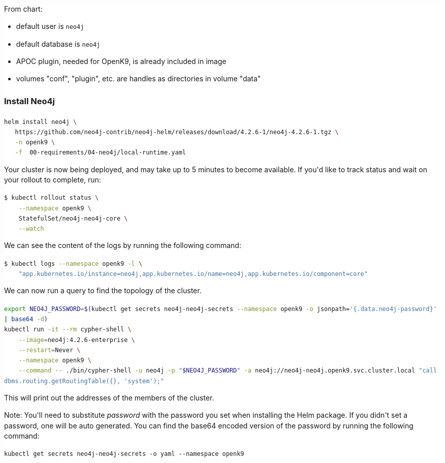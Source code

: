 From chart:

- default user is `neo4j`

- default database is `neo4j`

- APOC plugin, needed for OpenK9, is already included in image

- volumes "conf", "plugin", etc. are handles as directories in volume "data"


### Install Neo4j

```bash
helm install neo4j \
   https://github.com/neo4j-contrib/neo4j-helm/releases/download/4.2.6-1/neo4j-4.2.6-1.tgz \
   -n openk9 \
   -f  00-requirements/04-neo4j/local-runtime.yaml
```

Your cluster is now being deployed, and may take up to 5 minutes to become available.
If you'd like to track status and wait on your rollout to complete, run:

```bash
$ kubectl rollout status \
    --namespace openk9 \
    StatefulSet/neo4j-neo4j-core \
    --watch
```

We can see the content of the logs by running the following command:

```bash
$ kubectl logs --namespace openk9 -l \
    "app.kubernetes.io/instance=neo4j,app.kubernetes.io/name=neo4j,app.kubernetes.io/component=core"
```

We can now run a query to find the topology of the cluster.

```bash
export NEO4J_PASSWORD=$(kubectl get secrets neo4j-neo4j-secrets --namespace openk9 -o jsonpath='{.data.neo4j-password}' | base64 -d)
kubectl run -it --rm cypher-shell \
    --image=neo4j:4.2.6-enterprise \
    --restart=Never \
    --namespace openk9 \
    --command -- ./bin/cypher-shell -u neo4j -p "$NEO4J_PASSWORD" -a neo4j://neo4j-neo4j.openk9.svc.cluster.local "call dbms.routing.getRoutingTable({}, 'system');"
```

This will print out the addresses of the members of the cluster.

Note:
You'll need to substitute *password* with the password you set when installing the Helm package.
If you didn't set a password, one will be auto generated.
You can find the base64 encoded version of the password by running the following command:

```
kubectl get secrets neo4j-neo4j-secrets -o yaml --namespace openk9
```

